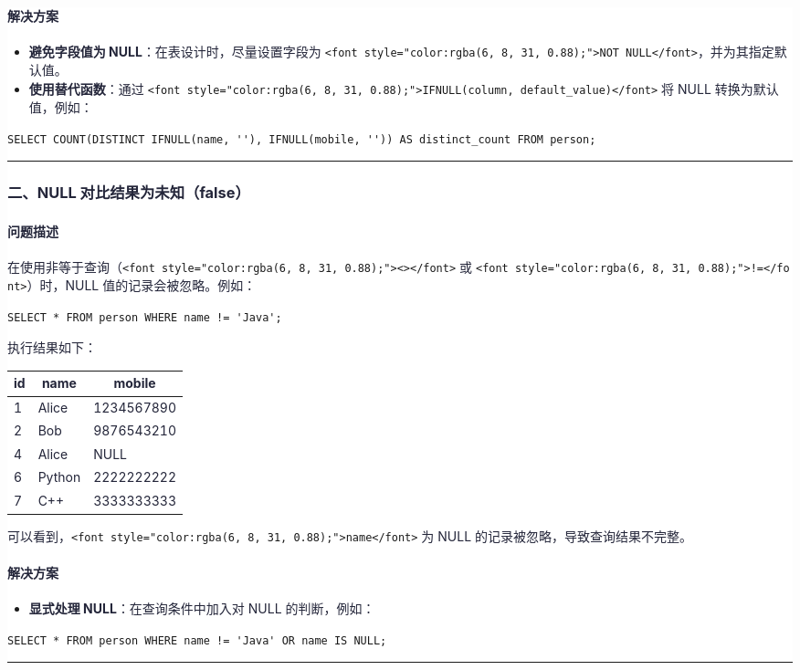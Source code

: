 #### <font style="color:rgba(6, 8, 31, 0.88);">解决方案</font>

+ **<font style="color:rgba(6, 8, 31, 0.88);">避免字段值为 NULL</font>**<font style="color:rgba(6, 8, 31, 0.88);">：在表设计时，尽量设置字段为</font><font style="color:rgba(6, 8, 31, 0.88);"> </font>`<font style="color:rgba(6, 8, 31, 0.88);">NOT NULL</font>`<font style="color:rgba(6, 8, 31, 0.88);">，并为其指定默认值。</font>
+ **<font style="color:rgba(6, 8, 31, 0.88);">使用替代函数</font>**<font style="color:rgba(6, 8, 31, 0.88);">：通过</font><font style="color:rgba(6, 8, 31, 0.88);"> </font>`<font style="color:rgba(6, 8, 31, 0.88);">IFNULL(column, default_value)</font>`<font style="color:rgba(6, 8, 31, 0.88);"> </font><font style="color:rgba(6, 8, 31, 0.88);">将 NULL 转换为默认值，例如：</font>

```plsql
SELECT COUNT(DISTINCT IFNULL(name, ''), IFNULL(mobile, '')) AS distinct_count FROM person;
```

---

### <font style="color:rgba(6, 8, 31, 0.88);">二、NULL 对比结果为未知（false）</font>

#### <font style="color:rgba(6, 8, 31, 0.88);">问题描述</font>

<font style="color:rgba(6, 8, 31, 0.88);">在使用非等于查询（</font>`<font style="color:rgba(6, 8, 31, 0.88);"><></font>`<font style="color:rgba(6, 8, 31, 0.88);"> </font><font style="color:rgba(6, 8, 31, 0.88);">或</font><font style="color:rgba(6, 8, 31, 0.88);"> </font>`<font style="color:rgba(6, 8, 31, 0.88);">!=</font>`<font style="color:rgba(6, 8, 31, 0.88);">）时，NULL 值的记录会被忽略。例如：</font>

```plsql
SELECT * FROM person WHERE name != 'Java';
```

<font style="color:rgba(6, 8, 31, 0.88);">执行结果如下：</font>

| **<font style="color:rgba(6, 8, 31, 0.88);">id</font>** | **<font style="color:rgba(6, 8, 31, 0.88);">name</font>** | **<font style="color:rgba(6, 8, 31, 0.88);">mobile</font>** |
| --- | --- | --- |
| <font style="color:rgba(6, 8, 31, 0.88);">1</font> | <font style="color:rgba(6, 8, 31, 0.88);">Alice</font> | <font style="color:rgba(6, 8, 31, 0.88);">1234567890</font> |
| <font style="color:rgba(6, 8, 31, 0.88);">2</font> | <font style="color:rgba(6, 8, 31, 0.88);">Bob</font> | <font style="color:rgba(6, 8, 31, 0.88);">9876543210</font> |
| <font style="color:rgba(6, 8, 31, 0.88);">4</font> | <font style="color:rgba(6, 8, 31, 0.88);">Alice</font> | <font style="color:rgba(6, 8, 31, 0.88);">NULL</font> |
| <font style="color:rgba(6, 8, 31, 0.88);">6</font> | <font style="color:rgba(6, 8, 31, 0.88);">Python</font> | <font style="color:rgba(6, 8, 31, 0.88);">2222222222</font> |
| <font style="color:rgba(6, 8, 31, 0.88);">7</font> | <font style="color:rgba(6, 8, 31, 0.88);">C++</font> | <font style="color:rgba(6, 8, 31, 0.88);">3333333333</font> |

<font style="color:rgba(6, 8, 31, 0.88);">可以看到，</font>`<font style="color:rgba(6, 8, 31, 0.88);">name</font>`<font style="color:rgba(6, 8, 31, 0.88);"> </font><font style="color:rgba(6, 8, 31, 0.88);">为 NULL 的记录被忽略，导致查询结果不完整。</font>

#### <font style="color:rgba(6, 8, 31, 0.88);">解决方案</font>

+ **<font style="color:rgba(6, 8, 31, 0.88);">显式处理 NULL</font>**<font style="color:rgba(6, 8, 31, 0.88);">：在查询条件中加入对 NULL 的判断，例如：</font>

```plsql
SELECT * FROM person WHERE name != 'Java' OR name IS NULL;
```

---